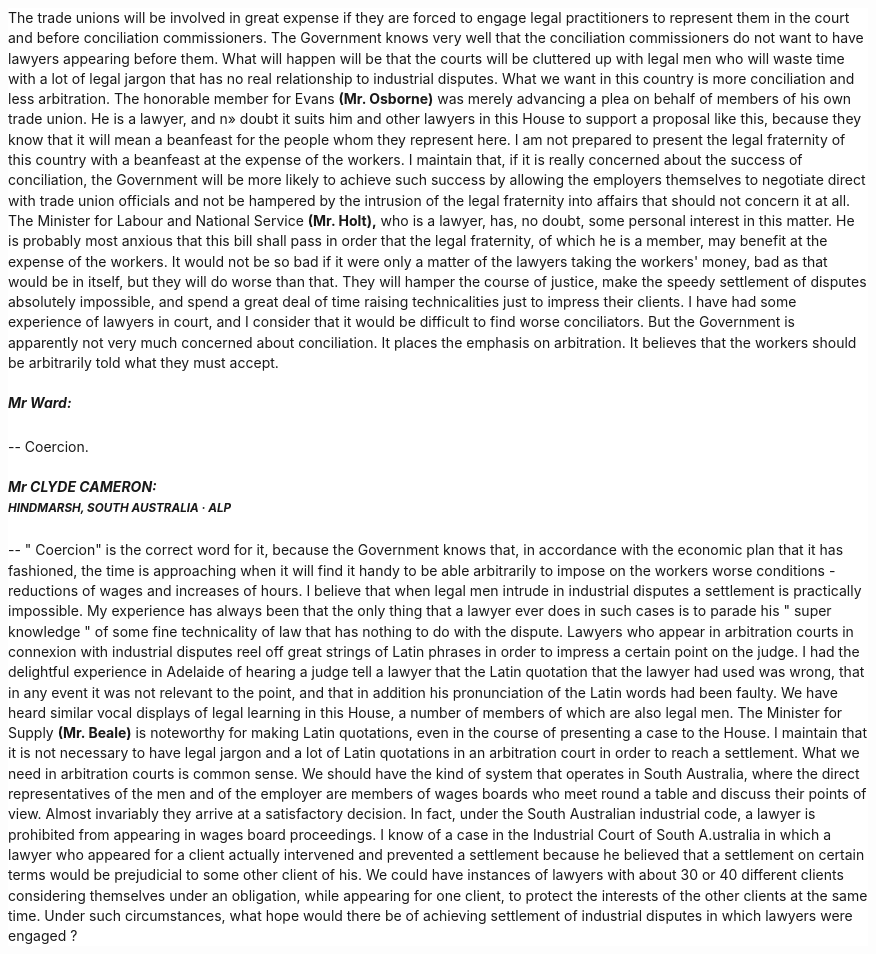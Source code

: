 The trade unions will be involved in great expense if they are forced to engage legal practitioners to represent them in the court and before conciliation commissioners. The Government knows very well that the conciliation commissioners do not want to have lawyers appearing before them. What will happen will be that the courts will be cluttered up with legal men who will waste time with a lot of legal jargon that has no real relationship to industrial disputes. What we want in this country is more conciliation and less arbitration. The honorable member for Evans  **(Mr. Osborne)**  was merely advancing a plea on behalf of members of his own trade union. He is a lawyer, and n» doubt it suits him and other lawyers in this House to support a proposal like this, because they know that it will mean a beanfeast for the people whom they represent here. I am not prepared to present the legal fraternity of this country with a beanfeast at the expense of the workers. I maintain that, if it is really concerned about the success of conciliation, the Government will be more likely to achieve such success by allowing the employers themselves to negotiate direct with trade union officials and not be hampered by the intrusion of the legal fraternity into affairs that should not concern it at all. The Minister for Labour and National Service  **(Mr. Holt),**  who is a lawyer, has, no doubt, some personal interest in this matter. He is probably most anxious that this bill shall pass in order that the legal fraternity, of which he is a member, may benefit at the expense of the workers. It would not be so bad if it were only a matter of the lawyers taking the workers' money, bad as that would be in itself, but they will do worse than that. They will hamper the course of justice, make the speedy settlement of disputes absolutely impossible, and spend a great deal of time raising technicalities just to impress their clients. I have had some experience of lawyers in court, and I consider that it would be difficult to find worse conciliators. But the Government is apparently not very much concerned about conciliation. It places the emphasis on arbitration. It believes that the workers should be arbitrarily told what they must accept. 

##### Mr Ward:

-- Coercion. 

##### Mr CLYDE CAMERON:<br><small class="text-muted">HINDMARSH, SOUTH AUSTRALIA &middot; ALP</small>

-- " Coercion" is the correct word for it, because the Government knows that, in accordance with the economic plan that it has fashioned, the time is approaching when it will find it handy to be able arbitrarily to impose on the workers worse conditions - reductions of wages and increases of hours. I believe that when legal men intrude in industrial disputes a settlement is practically impossible. My experience has always been that the only thing that a lawyer ever does in such cases is to parade his " super knowledge " of some fine technicality of law that has nothing to do with the dispute. Lawyers who appear in arbitration courts in connexion with industrial disputes reel off great strings of Latin phrases in order to impress a certain point on the judge. I had the delightful experience in Adelaide of hearing a judge tell a lawyer that the Latin quotation that the lawyer had used was wrong, that in any event it was not relevant to the point, and that in addition his pronunciation of the Latin words had been faulty. We have heard similar vocal displays of legal learning in this House, a number of members of which are also legal men. The Minister for Supply  **(Mr. Beale)**  is noteworthy for making Latin quotations, even in the course of presenting a case to the House. I maintain that it is not necessary to have legal jargon and a lot of Latin quotations in an arbitration court in order to reach a settlement. What we need in arbitration courts is common sense. We should have the kind of system that operates in South Australia, where the direct representatives of the men and of the employer are members of wages boards who meet round a table and discuss their points of view. Almost invariably they arrive at a satisfactory decision. In fact, under the South Australian industrial code, a lawyer is prohibited from appearing in wages board proceedings. I know of a case in the Industrial Court of South A.ustralia in which a lawyer who appeared for a client actually intervened and prevented a settlement because he believed that a settlement on certain terms would be prejudicial to some other client of his. We could have instances of lawyers with about 30 or 40 different clients considering themselves under an obligation, while appearing for one client, to protect the interests of the other clients at the same time. Under such circumstances, what  hope would there be of achieving settlement of industrial disputes in which lawyers were engaged ? 

